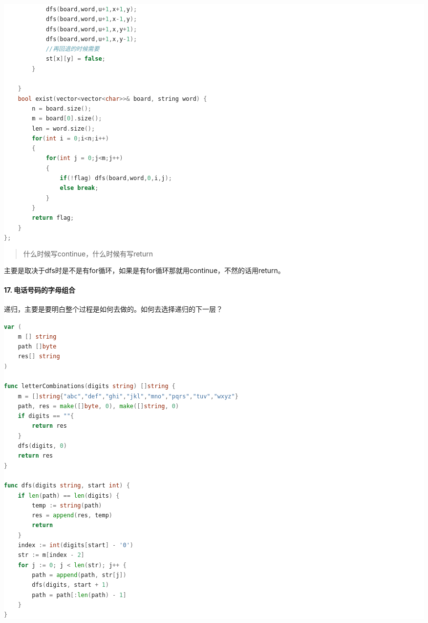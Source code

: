 ```c++
            dfs(board,word,u+1,x+1,y);
            dfs(board,word,u+1,x-1,y);
            dfs(board,word,u+1,x,y+1);
            dfs(board,word,u+1,x,y-1);
            //再回退的时候需要
            st[x][y] = false;
        }
        
    }
    bool exist(vector<vector<char>>& board, string word) {
        n = board.size();
        m = board[0].size();
        len = word.size();
        for(int i = 0;i<n;i++)
        {
            for(int j = 0;j<m;j++)
            {
                if(!flag) dfs(board,word,0,i,j);
                else break;
            }
        }
        return flag;
    }
};
```

> 什么时候写continue，什么时候有写return

主要是取决于dfs时是不是有for循环，如果是有for循环那就用continue，不然的话用return。

#### 17. 电话号码的字母组合

递归，主要是要明白整个过程是如何去做的。如何去选择递归的下一层？

```go
var (
    m [] string
    path []byte
    res[] string
)

func letterCombinations(digits string) []string {
    m = []string{"abc","def","ghi","jkl","mno","pqrs","tuv","wxyz"}
    path, res = make([]byte, 0), make([]string, 0)
    if digits == ""{
        return res
    }
    dfs(digits, 0)
    return res
}

func dfs(digits string, start int) {
    if len(path) == len(digits) {
        temp := string(path)
        res = append(res, temp)
        return 
    }
    index := int(digits[start] - '0')
    str := m[index - 2]
    for j := 0; j < len(str); j++ {
        path = append(path, str[j])
        dfs(digits, start + 1)
        path = path[:len(path) - 1]
    }
}
```